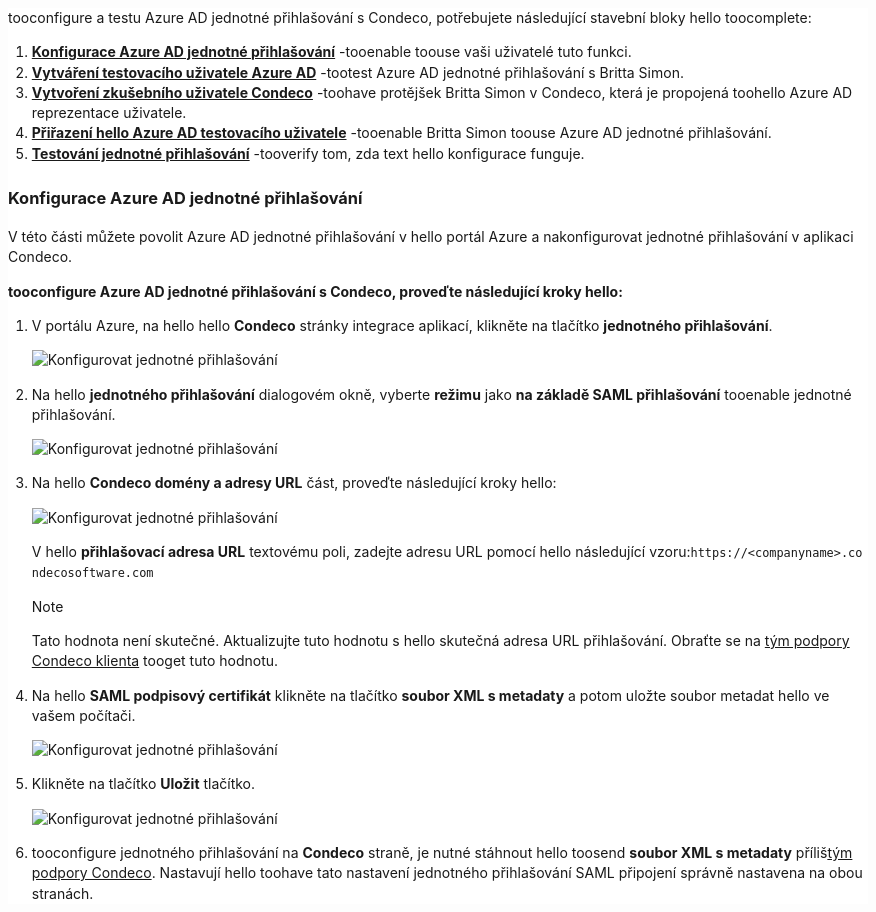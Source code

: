 tooconfigure a testu Azure AD jednotné přihlašování s Condeco, potřebujete následující stavební bloky hello toocomplete:

1. **[Konfigurace Azure AD jednotné přihlašování](#configuring-azure-ad-single-sign-on)**  -tooenable toouse vaši uživatelé tuto funkci.
2. **[Vytváření testovacího uživatele Azure AD](#creating-an-azure-ad-test-user)**  -tootest Azure AD jednotné přihlašování s Britta Simon.
3. **[Vytvoření zkušebního uživatele Condeco](#creating-a-condeco-test-user)**  -toohave protějšek Britta Simon v Condeco, která je propojená toohello Azure AD reprezentace uživatele.
4. **[Přiřazení hello Azure AD testovacího uživatele](#assigning-the-azure-ad-test-user)**  -tooenable Britta Simon toouse Azure AD jednotné přihlašování.
5. **[Testování jednotné přihlašování](#testing-single-sign-on)**  -tooverify tom, zda text hello konfigurace funguje.

### <a name="configuring-azure-ad-single-sign-on"></a>Konfigurace Azure AD jednotné přihlašování

V této části můžete povolit Azure AD jednotné přihlašování v hello portál Azure a nakonfigurovat jednotné přihlašování v aplikaci Condeco.

**tooconfigure Azure AD jednotné přihlašování s Condeco, proveďte následující kroky hello:**

1. V portálu Azure, na hello hello **Condeco** stránky integrace aplikací, klikněte na tlačítko **jednotného přihlašování**.

    ![Konfigurovat jednotné přihlašování][4]

2. Na hello **jednotného přihlašování** dialogovém okně, vyberte **režimu** jako **na základě SAML přihlašování** tooenable jednotné přihlašování.
 
    ![Konfigurovat jednotné přihlašování](./media/active-directory-saas-condeco-tutorial/tutorial_condeco_samlbase.png)

3. Na hello **Condeco domény a adresy URL** část, proveďte následující kroky hello:

    ![Konfigurovat jednotné přihlašování](./media/active-directory-saas-condeco-tutorial/tutorial_condeco_url.png)

    V hello **přihlašovací adresa URL** textovému poli, zadejte adresu URL pomocí hello následující vzoru:`https://<companyname>.condecosoftware.com`

    > [!NOTE] 
    > Tato hodnota není skutečné. Aktualizujte tuto hodnotu s hello skutečná adresa URL přihlašování. Obraťte se na [tým podpory Condeco klienta](mailTo:supportna@condecosoftware.com) tooget tuto hodnotu. 
 
4. Na hello **SAML podpisový certifikát** klikněte na tlačítko **soubor XML s metadaty** a potom uložte soubor metadat hello ve vašem počítači.

    ![Konfigurovat jednotné přihlašování](./media/active-directory-saas-condeco-tutorial/tutorial_condeco_certificate.png) 

5. Klikněte na tlačítko **Uložit** tlačítko.

    ![Konfigurovat jednotné přihlašování](./media/active-directory-saas-condeco-tutorial/tutorial_general_400.png)

6. tooconfigure jednotného přihlašování na **Condeco** straně, je nutné stáhnout hello toosend **soubor XML s metadaty** příliš[tým podpory Condeco](mailTo:supportna@condecosoftware.com). Nastavují hello toohave tato nastavení jednotného přihlašování SAML připojení správně nastavena na obou stranách.


[1]: ./media/active-directory-saas-condeco-tutorial/tutorial_general_01.png
[2]: ./media/active-directory-saas-condeco-tutorial/tutorial_general_02.png
[3]: ./media/active-directory-saas-condeco-tutorial/tutorial_general_03.png
[4]: ./media/active-directory-saas-condeco-tutorial/tutorial_general_04.png
[100]: ./media/active-directory-saas-condeco-tutorial/tutorial_general_100.png
[200]: ./media/active-directory-saas-condeco-tutorial/tutorial_general_200.png
[201]: ./media/active-directory-saas-condeco-tutorial/tutorial_general_201.png
[202]: ./media/active-directory-saas-condeco-tutorial/tutorial_general_202.png
[203]: ./media/active-directory-saas-condeco-tutorial/tutorial_general_203.png
